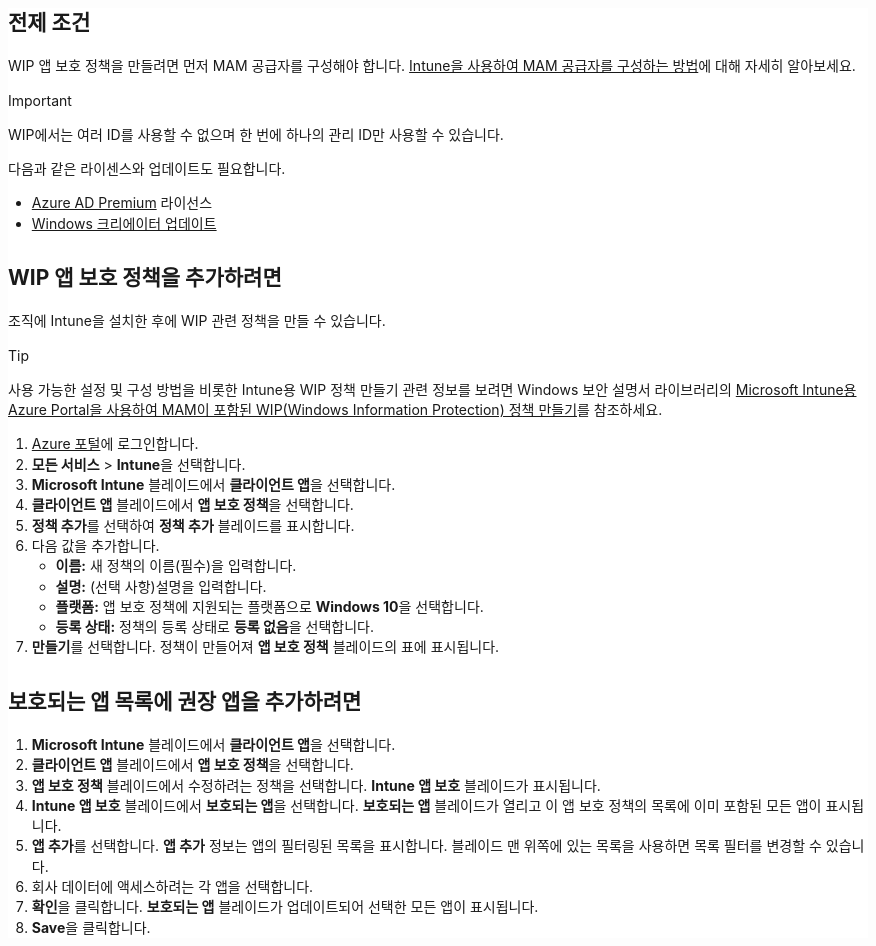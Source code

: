 ## <a name="prerequisites"></a>전제 조건

WIP 앱 보호 정책을 만들려면 먼저 MAM 공급자를 구성해야 합니다. [Intune을 사용하여 MAM 공급자를 구성하는 방법](app-protection-policies-configure-windows-10.md)에 대해 자세히 알아보세요.  

> [!IMPORTANT]
> WIP에서는 여러 ID를 사용할 수 없으며 한 번에 하나의 관리 ID만 사용할 수 있습니다.

다음과 같은 라이센스와 업데이트도 필요합니다.

-   [Azure AD Premium](https://docs.microsoft.com/azure/active-directory/active-directory-get-started-premium) 라이선스
-   [Windows 크리에이터 업데이트](https://blogs.windows.com/windowsexperience/2017/04/11/how-to-get-the-windows-10-creators-update/#o61bC2PdrHslHG5J.97)





## <a name="to-add-a-wip-app-protection-policy"></a>WIP 앱 보호 정책을 추가하려면

조직에 Intune을 설치한 후에 WIP 관련 정책을 만들 수 있습니다.

> [!TIP]  
> 사용 가능한 설정 및 구성 방법을 비롯한 Intune용 WIP 정책 만들기 관련 정보를 보려면 Windows 보안 설명서 라이브러리의 [Microsoft Intune용 Azure Portal을 사용하여 MAM이 포함된 WIP(Windows Information Protection) 정책 만들기](https://docs.microsoft.com/windows/security/information-protection/windows-information-protection/create-wip-policy-using-mam-intune-azure)를 참조하세요. 


1. [Azure 포털](https://portal.azure.com)에 로그인합니다.
2. **모든 서비스** > **Intune**을 선택합니다.
3. **Microsoft Intune** 블레이드에서 **클라이언트 앱**을 선택합니다.
4. **클라이언트 앱** 블레이드에서 **앱 보호 정책**을 선택합니다.
5. **정책 추가**를 선택하여 **정책 추가** 블레이드를 표시합니다.
6. 다음 값을 추가합니다.
    - **이름:** 새 정책의 이름(필수)을 입력합니다.
    - **설명:** (선택 사항)설명을 입력합니다.
    - **플랫폼:** 앱 보호 정책에 지원되는 플랫폼으로 **Windows 10**을 선택합니다.
    - **등록 상태:** 정책의 등록 상태로 **등록 없음**을 선택합니다.
7.  **만들기**를 선택합니다. 정책이 만들어져 **앱 보호 정책** 블레이드의 표에 표시됩니다.

## <a name="to-add-recommended-apps-to-your-protected-apps-list"></a>보호되는 앱 목록에 권장 앱을 추가하려면

1. **Microsoft Intune** 블레이드에서 **클라이언트 앱**을 선택합니다.
2. **클라이언트 앱** 블레이드에서 **앱 보호 정책**을 선택합니다.
3. **앱 보호 정책** 블레이드에서 수정하려는 정책을 선택합니다. **Intune 앱 보호** 블레이드가 표시됩니다.
4. **Intune 앱 보호** 블레이드에서 **보호되는 앱**을 선택합니다. **보호되는 앱** 블레이드가 열리고 이 앱 보호 정책의 목록에 이미 포함된 모든 앱이 표시됩니다.
5. **앱 추가**를 선택합니다. **앱 추가** 정보는 앱의 필터링된 목록을 표시합니다. 블레이드 맨 위쪽에 있는 목록을 사용하면 목록 필터를 변경할 수 있습니다.
6. 회사 데이터에 액세스하려는 각 앱을 선택합니다.
7. **확인**을 클릭합니다. **보호되는 앱** 블레이드가 업데이트되어 선택한 모든 앱이 표시됩니다.
8. **Save**을 클릭합니다.

